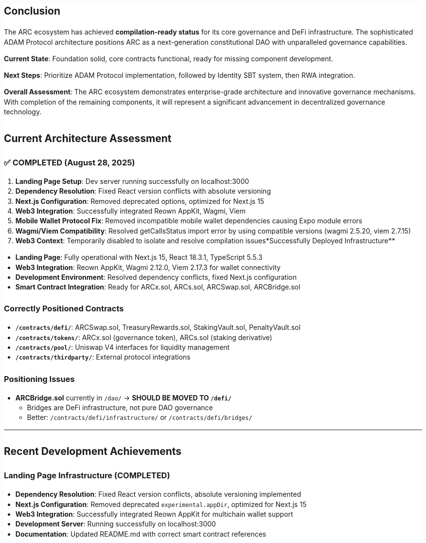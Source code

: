 
## **Conclusion**

The ARC ecosystem has achieved **compilation-ready status** for its core governance and DeFi infrastructure. The sophisticated ADAM Protocol architecture positions ARC as a next-generation constitutional DAO with unparalleled governance capabilities.

**Current State**: Foundation solid, core contracts functional, ready for missing component development.

**Next Steps**: Prioritize ADAM Protocol implementation, followed by Identity SBT system, then RWA integration.

**Overall Assessment**: The ARC ecosystem demonstrates enterprise-grade architecture and innovative governance mechanisms. With completion of the remaining components, it will represent a significant advancement in decentralized governance technology.

## **Current Architecture Assessment**
### **✅ COMPLETED (August 28, 2025)**
1. **Landing Page Setup**: Dev server running successfully on localhost:3000
2. **Dependency Resolution**: Fixed React version conflicts with absolute versioning
3. **Next.js Configuration**: Removed deprecated options, optimized for Next.js 15
4. **Web3 Integration**: Successfully integrated Reown AppKit, Wagmi, Viem
5. **Mobile Wallet Protocol Fix**: Removed incompatible mobile wallet dependencies causing Expo module errors
6. **Wagmi/Viem Compatibility**: Resolved getCallsStatus import error by using compatible versions (wagmi 2.5.20, viem 2.7.15)
7. **Web3 Context**: Temporarily disabled to isolate and resolve compilation issues*Successfully Deployed Infrastructure**
- **Landing Page**: Fully operational with Next.js 15, React 18.3.1, TypeScript 5.5.3
- **Web3 Integration**: Reown AppKit, Wagmi 2.12.0, Viem 2.17.3 for wallet connectivity
- **Development Environment**: Resolved dependency conflicts, fixed Next.js configuration
- **Smart Contract Integration**: Ready for ARCx.sol, ARCs.sol, ARCSwap.sol, ARCBridge.sol

### **Correctly Positioned Contracts**
- **`/contracts/defi/`**: ARCSwap.sol, TreasuryRewards.sol, StakingVault.sol, PenaltyVault.sol
- **`/contracts/tokens/`**: ARCx.sol (governance token), ARCs.sol (staking derivative)
- **`/contracts/pool/`**: Uniswap V4 interfaces for liquidity management
- **`/contracts/thirdparty/`**: External protocol integrations

### **Positioning Issues**
- **ARCBridge.sol** currently in `/dao/` → **SHOULD BE MOVED TO `/defi/`**
    - Bridges are DeFi infrastructure, not pure DAO governance
    - Better: `/contracts/defi/infrastructure/` or `/contracts/defi/bridges/`

---

## **Recent Development Achievements**

### **Landing Page Infrastructure (COMPLETED)**
- **Dependency Resolution**: Fixed React version conflicts, absolute versioning implemented
- **Next.js Configuration**: Removed deprecated `experimental.appDir`, optimized for Next.js 15
- **Web3 Integration**: Successfully integrated Reown AppKit for multichain wallet support
- **Development Server**: Running successfully on localhost:3000
- **Documentation**: Updated README.md with correct smart contract references

